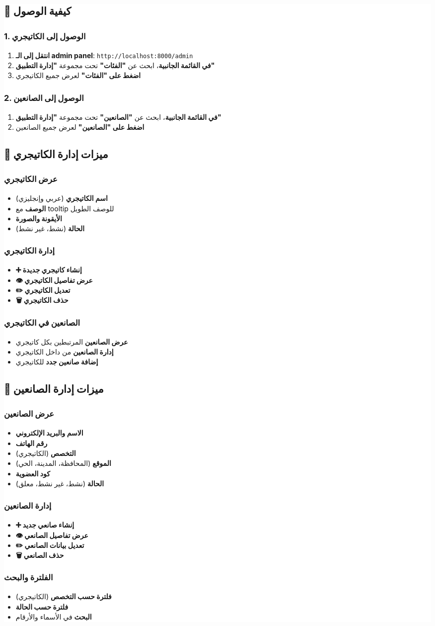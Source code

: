 ## 🚀 كيفية الوصول

### 1. الوصول إلى الكاتيجري
1. **انتقل إلى الـ admin panel**: `http://localhost:8000/admin`
2. **في القائمة الجانبية**، ابحث عن **"الفئات"** تحت مجموعة **"إدارة التطبيق"**
3. **اضغط على "الفئات"** لعرض جميع الكاتيجري

### 2. الوصول إلى الصانعين
1. **في القائمة الجانبية**، ابحث عن **"الصانعين"** تحت مجموعة **"إدارة التطبيق"**
2. **اضغط على "الصانعين"** لعرض جميع الصانعين

## 📱 ميزات إدارة الكاتيجري

### عرض الكاتيجري
- **اسم الكاتيجري** (عربي وإنجليزي)
- **الوصف** مع tooltip للوصف الطويل
- **الأيقونة والصورة**
- **الحالة** (نشط، غير نشط)

### إدارة الكاتيجري
- **➕ إنشاء كاتيجري جديدة**
- **👁️ عرض تفاصيل الكاتيجري**
- **✏️ تعديل الكاتيجري**
- **🗑️ حذف الكاتيجري**

### الصانعين في الكاتيجري
- **عرض الصانعين** المرتبطين بكل كاتيجري
- **إدارة الصانعين** من داخل الكاتيجري
- **إضافة صانعين جدد** للكاتيجري

## 🔧 ميزات إدارة الصانعين

### عرض الصانعين
- **الاسم والبريد الإلكتروني**
- **رقم الهاتف**
- **التخصص** (الكاتيجري)
- **الموقع** (المحافظة، المدينة، الحي)
- **كود العضوية**
- **الحالة** (نشط، غير نشط، معلق)

### إدارة الصانعين
- **➕ إنشاء صانعي جديد**
- **👁️ عرض تفاصيل الصانعي**
- **✏️ تعديل بيانات الصانعي**
- **🗑️ حذف الصانعي**

### الفلترة والبحث
- **فلترة حسب التخصص** (الكاتيجري)
- **فلترة حسب الحالة**
- **البحث** في الأسماء والأرقام
